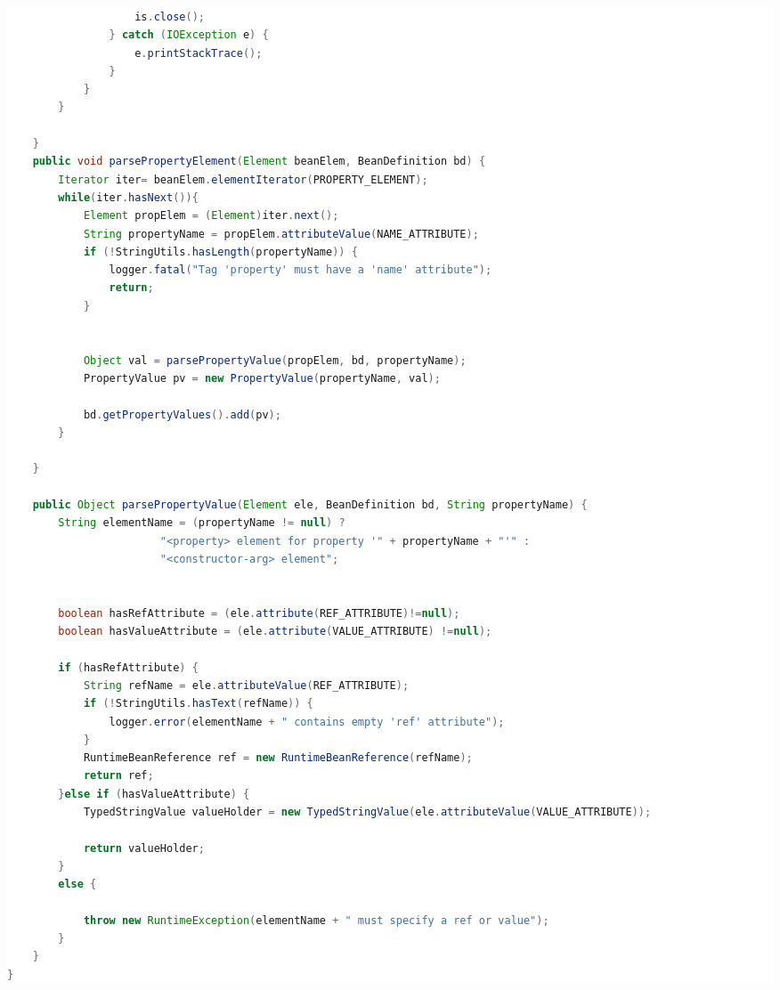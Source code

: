 ```java
					is.close();
				} catch (IOException e) {					
					e.printStackTrace();
				}
			}
		}
		
	}
	public void parsePropertyElement(Element beanElem, BeanDefinition bd) {
		Iterator iter= beanElem.elementIterator(PROPERTY_ELEMENT);
		while(iter.hasNext()){
			Element propElem = (Element)iter.next();
			String propertyName = propElem.attributeValue(NAME_ATTRIBUTE);
			if (!StringUtils.hasLength(propertyName)) {
				logger.fatal("Tag 'property' must have a 'name' attribute");
				return;
			}
			
			
			Object val = parsePropertyValue(propElem, bd, propertyName);
			PropertyValue pv = new PropertyValue(propertyName, val);
			
			bd.getPropertyValues().add(pv);
		}
		
	}
	
	public Object parsePropertyValue(Element ele, BeanDefinition bd, String propertyName) {
		String elementName = (propertyName != null) ?
						"<property> element for property '" + propertyName + "'" :
						"<constructor-arg> element";

		
		boolean hasRefAttribute = (ele.attribute(REF_ATTRIBUTE)!=null);
		boolean hasValueAttribute = (ele.attribute(VALUE_ATTRIBUTE) !=null);
		
		if (hasRefAttribute) {
			String refName = ele.attributeValue(REF_ATTRIBUTE);
			if (!StringUtils.hasText(refName)) {
				logger.error(elementName + " contains empty 'ref' attribute");
			}
			RuntimeBeanReference ref = new RuntimeBeanReference(refName);			
			return ref;
		}else if (hasValueAttribute) {
			TypedStringValue valueHolder = new TypedStringValue(ele.attributeValue(VALUE_ATTRIBUTE));
			
			return valueHolder;
		}		
		else {
			
			throw new RuntimeException(elementName + " must specify a ref or value");
		}
	}
}
```

